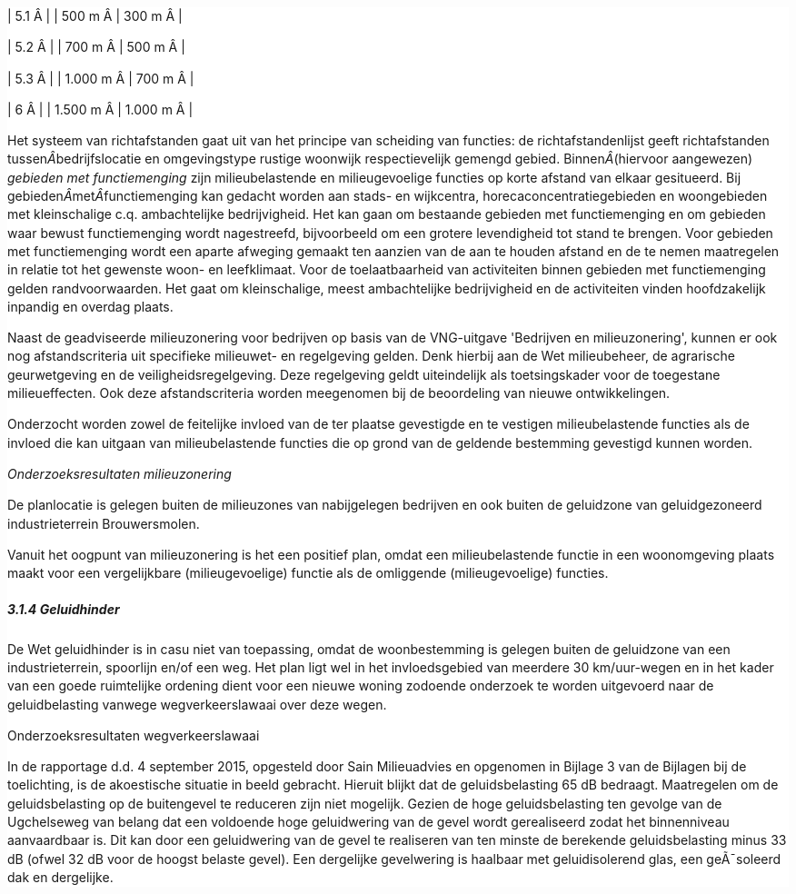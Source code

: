 | 5\.1   Â | | 500 m    Â | 300 m   Â |

| 5\.2   Â | | 700 m   Â | 500 m   Â |

| 5\.3   Â | | 1\.000 m    Â | 700 m   Â |

| 6   Â | | 1\.500 m   Â | 1\.000 m   Â |

Het systeem van richtafstanden gaat uit van het principe van scheiding van functies: de richtafstandenlijst geeft richtafstanden tussen*Â*bedrijfslocatie en omgevingstype rustige woonwijk respectievelijk gemengd gebied. Binnen*Â*(hiervoor aangewezen) *gebieden met functiemenging* zijn milieubelastende en milieugevoelige functies op korte afstand van elkaar gesitueerd. Bij gebieden*Â*met*Â*functiemenging kan gedacht worden aan stads\- en wijkcentra, horecaconcentratiegebieden en woongebieden met kleinschalige c.q. ambachtelijke bedrijvigheid. Het kan gaan om bestaande gebieden met functiemenging en om gebieden waar bewust functiemenging wordt nagestreefd, bijvoorbeeld om een grotere levendigheid tot stand te brengen. Voor gebieden met functiemenging wordt een aparte afweging gemaakt ten aanzien van de aan te houden afstand en de te nemen maatregelen in relatie tot het gewenste woon\- en leefklimaat. Voor de toelaatbaarheid van activiteiten binnen gebieden met functiemenging gelden randvoorwaarden. Het gaat om kleinschalige, meest ambachtelijke bedrijvigheid en de activiteiten vinden hoofdzakelijk inpandig en overdag plaats.

Naast de geadviseerde milieuzonering voor bedrijven op basis van de VNG\-uitgave 'Bedrijven en milieuzonering', kunnen er ook nog afstandscriteria uit specifieke milieuwet\- en regelgeving gelden. Denk hierbij aan de Wet milieubeheer, de agrarische geurwetgeving en de veiligheidsregelgeving. Deze regelgeving geldt uiteindelijk als toetsingskader voor de toegestane milieueffecten. Ook deze afstandscriteria worden meegenomen bij de beoordeling van nieuwe ontwikkelingen.

Onderzocht worden zowel de feitelijke invloed van de ter plaatse gevestigde en te vestigen milieubelastende functies als de invloed die kan uitgaan van milieubelastende functies die op grond van de geldende bestemming gevestigd kunnen worden.

*Onderzoeksresultaten milieuzonering*

De planlocatie is gelegen buiten de milieuzones van nabijgelegen bedrijven en ook buiten de geluidzone van geluidgezoneerd industrieterrein Brouwersmolen.

Vanuit het oogpunt van milieuzonering is het een positief plan, omdat een milieubelastende functie in een woonomgeving plaats maakt voor een vergelijkbare (milieugevoelige) functie als de omliggende (milieugevoelige) functies.

##### 3\.1\.4 Geluidhinder

De Wet geluidhinder is in casu niet van toepassing, omdat de woonbestemming is gelegen buiten de geluidzone van een industrieterrein, spoorlijn en/of een weg. Het plan ligt wel in het invloedsgebied van meerdere 30 km/uur\-wegen en in het kader van een goede ruimtelijke ordening dient voor een nieuwe woning zodoende onderzoek te worden uitgevoerd naar de geluidbelasting vanwege wegverkeerslawaai over deze wegen.

Onderzoeksresultaten wegverkeerslawaai

In de rapportage d.d. 4 september 2015, opgesteld door Sain Milieuadvies en opgenomen in Bijlage 3 van de Bijlagen bij de toelichting, is de akoestische situatie in beeld gebracht. Hieruit blijkt dat de geluidsbelasting 65 dB bedraagt. Maatregelen om de geluidsbelasting op de buitengevel te reduceren zijn niet mogelijk. Gezien de hoge geluidsbelasting ten gevolge van de Ugchelseweg van belang dat een voldoende hoge geluidwering van de gevel wordt gerealiseerd zodat het binnenniveau aanvaardbaar is. Dit kan door een geluidwering van de gevel te realiseren van ten minste de berekende geluidsbelasting minus 33 dB (ofwel 32 dB voor de hoogst belaste gevel). Een dergelijke gevelwering is haalbaar met geluidisolerend glas, een geÃ¯soleerd dak en dergelijke.
